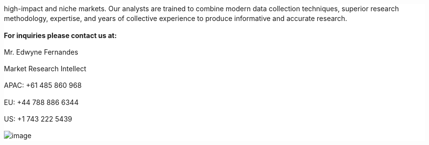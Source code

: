 high-impact and niche markets. Our analysts are trained to combine modern data collection techniques, superior research methodology, expertise, and years of collective experience to produce informative and accurate research.</span></p><p><strong>For inquiries please contact us at:</strong></p><p>Mr. Edwyne Fernandes</p><p>Market Research Intellect</p><p>APAC: +61 485 860 968</p><p>EU: +44 788 886 6344</p><p>US: +1 743 222 5439</p>
![image](https://github.com/user-attachments/assets/dc05920a-a467-4c46-b04c-5214934e761a)
